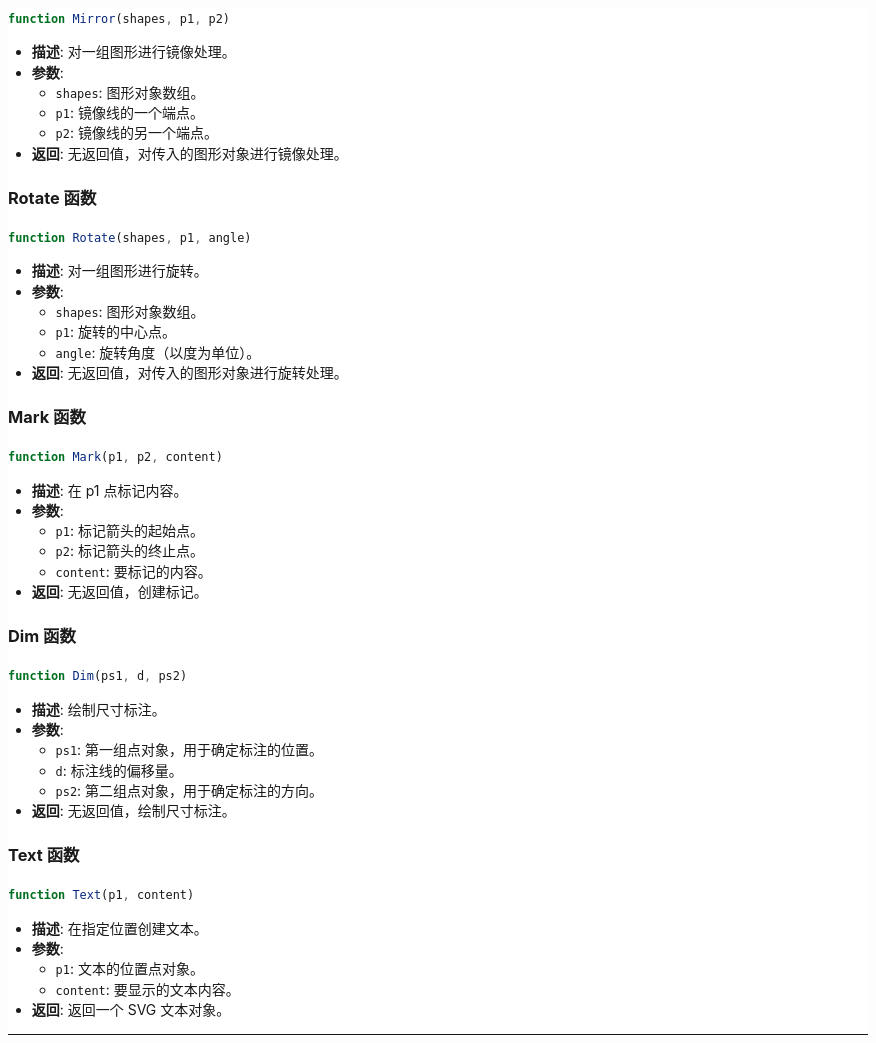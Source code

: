 ```javascript
function Mirror(shapes, p1, p2)
```

- **描述**: 对一组图形进行镜像处理。
- **参数**:
  - `shapes`: 图形对象数组。
  - `p1`: 镜像线的一个端点。
  - `p2`: 镜像线的另一个端点。
- **返回**: 无返回值，对传入的图形对象进行镜像处理。

### Rotate 函数

```javascript
function Rotate(shapes, p1, angle)
```

- **描述**: 对一组图形进行旋转。
- **参数**:
  - `shapes`: 图形对象数组。
  - `p1`: 旋转的中心点。
  - `angle`: 旋转角度（以度为单位）。
- **返回**: 无返回值，对传入的图形对象进行旋转处理。

### Mark 函数

```javascript
function Mark(p1, p2, content)
```

- **描述**: 在 p1 点标记内容。
- **参数**:
  - `p1`: 标记箭头的起始点。
  - `p2`: 标记箭头的终止点。
  - `content`: 要标记的内容。
- **返回**: 无返回值，创建标记。

### Dim 函数

```javascript
function Dim(ps1, d, ps2)
```

- **描述**: 绘制尺寸标注。
- **参数**:
  - `ps1`: 第一组点对象，用于确定标注的位置。
  - `d`: 标注线的偏移量。
  - `ps2`: 第二组点对象，用于确定标注的方向。
- **返回**: 无返回值，绘制尺寸标注。

### Text 函数

```javascript
function Text(p1, content)
```

- **描述**: 在指定位置创建文本。
- **参数**:
  - `p1`: 文本的位置点对象。
  - `content`: 要显示的文本内容。
- **返回**: 返回一个 SVG 文本对象。

---
